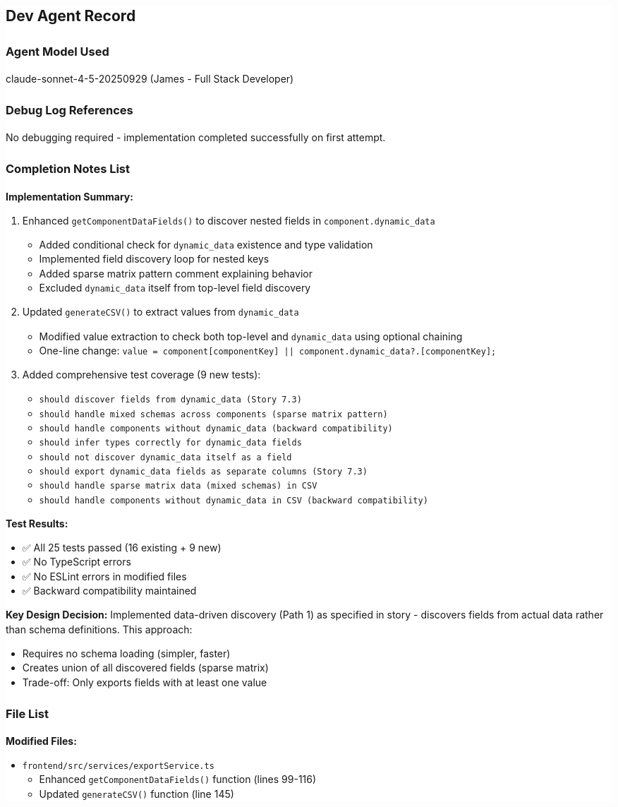 ## Dev Agent Record

### Agent Model Used

claude-sonnet-4-5-20250929 (James - Full Stack Developer)

### Debug Log References

No debugging required - implementation completed successfully on first attempt.

### Completion Notes List

**Implementation Summary:**
1. Enhanced `getComponentDataFields()` to discover nested fields in `component.dynamic_data`
   - Added conditional check for `dynamic_data` existence and type validation
   - Implemented field discovery loop for nested keys
   - Added sparse matrix pattern comment explaining behavior
   - Excluded `dynamic_data` itself from top-level field discovery

2. Updated `generateCSV()` to extract values from `dynamic_data`
   - Modified value extraction to check both top-level and `dynamic_data` using optional chaining
   - One-line change: `value = component[componentKey] || component.dynamic_data?.[componentKey];`

3. Added comprehensive test coverage (9 new tests):
   - `should discover fields from dynamic_data (Story 7.3)`
   - `should handle mixed schemas across components (sparse matrix pattern)`
   - `should handle components without dynamic_data (backward compatibility)`
   - `should infer types correctly for dynamic_data fields`
   - `should not discover dynamic_data itself as a field`
   - `should export dynamic_data fields as separate columns (Story 7.3)`
   - `should handle sparse matrix data (mixed schemas) in CSV`
   - `should handle components without dynamic_data in CSV (backward compatibility)`

**Test Results:**
- ✅ All 25 tests passed (16 existing + 9 new)
- ✅ No TypeScript errors
- ✅ No ESLint errors in modified files
- ✅ Backward compatibility maintained

**Key Design Decision:**
Implemented data-driven discovery (Path 1) as specified in story - discovers fields from actual data rather than schema definitions. This approach:
- Requires no schema loading (simpler, faster)
- Creates union of all discovered fields (sparse matrix)
- Trade-off: Only exports fields with at least one value

### File List

**Modified Files:**
- `frontend/src/services/exportService.ts`
  - Enhanced `getComponentDataFields()` function (lines 99-116)
  - Updated `generateCSV()` function (line 145)
